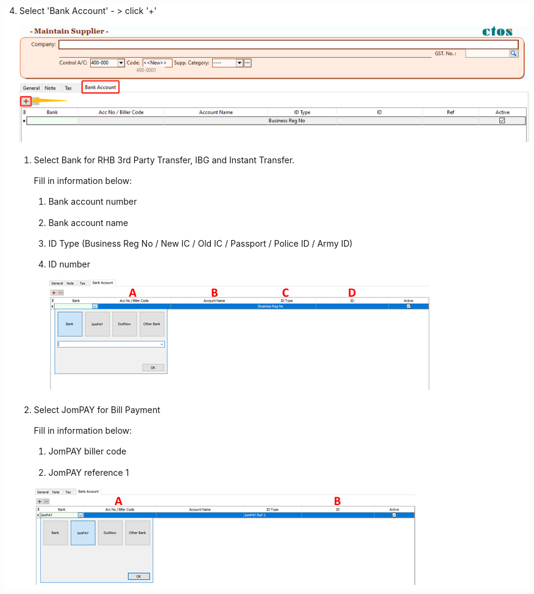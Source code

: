 4. Select 'Bank Account' - > click '+'

   ![22](../../static/img/banking/22.png)

   1. Select Bank for RHB 3rd Party Transfer, IBG and Instant Transfer.

      Fill in information below:

      1. Bank account number

      2. Bank account name

      3. ID Type (Business Reg No / New IC / Old IC / Passport / Police ID / Army ID)

      4. ID number

         ![23](../../static/img/banking/23.png)

   2. Select JomPAY for Bill Payment

      Fill in information below:

      1. JomPAY biller code

      2. JomPAY reference 1

      ![24](../../static/img/banking/24.png)
